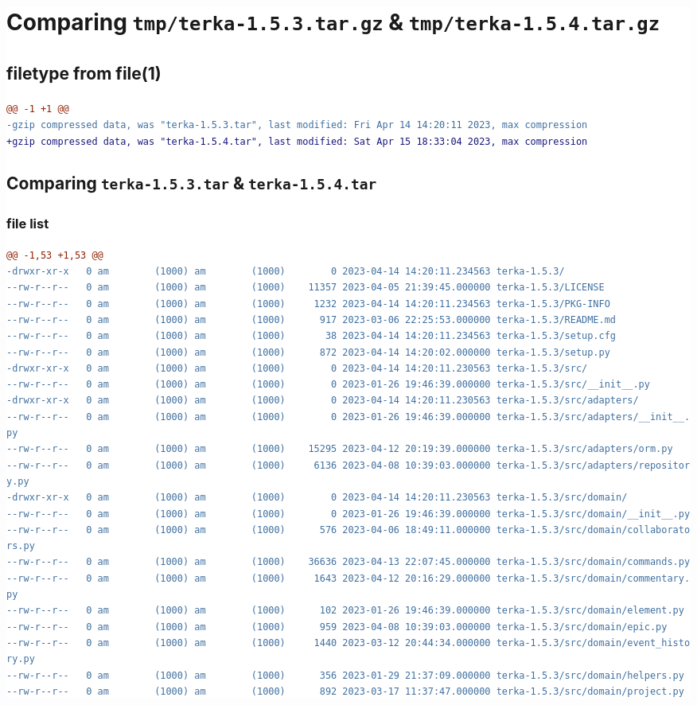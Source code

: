 # Comparing `tmp/terka-1.5.3.tar.gz` & `tmp/terka-1.5.4.tar.gz`

## filetype from file(1)

```diff
@@ -1 +1 @@
-gzip compressed data, was "terka-1.5.3.tar", last modified: Fri Apr 14 14:20:11 2023, max compression
+gzip compressed data, was "terka-1.5.4.tar", last modified: Sat Apr 15 18:33:04 2023, max compression
```

## Comparing `terka-1.5.3.tar` & `terka-1.5.4.tar`

### file list

```diff
@@ -1,53 +1,53 @@
-drwxr-xr-x   0 am        (1000) am        (1000)        0 2023-04-14 14:20:11.234563 terka-1.5.3/
--rw-r--r--   0 am        (1000) am        (1000)    11357 2023-04-05 21:39:45.000000 terka-1.5.3/LICENSE
--rw-r--r--   0 am        (1000) am        (1000)     1232 2023-04-14 14:20:11.234563 terka-1.5.3/PKG-INFO
--rw-r--r--   0 am        (1000) am        (1000)      917 2023-03-06 22:25:53.000000 terka-1.5.3/README.md
--rw-r--r--   0 am        (1000) am        (1000)       38 2023-04-14 14:20:11.234563 terka-1.5.3/setup.cfg
--rw-r--r--   0 am        (1000) am        (1000)      872 2023-04-14 14:20:02.000000 terka-1.5.3/setup.py
-drwxr-xr-x   0 am        (1000) am        (1000)        0 2023-04-14 14:20:11.230563 terka-1.5.3/src/
--rw-r--r--   0 am        (1000) am        (1000)        0 2023-01-26 19:46:39.000000 terka-1.5.3/src/__init__.py
-drwxr-xr-x   0 am        (1000) am        (1000)        0 2023-04-14 14:20:11.230563 terka-1.5.3/src/adapters/
--rw-r--r--   0 am        (1000) am        (1000)        0 2023-01-26 19:46:39.000000 terka-1.5.3/src/adapters/__init__.py
--rw-r--r--   0 am        (1000) am        (1000)    15295 2023-04-12 20:19:39.000000 terka-1.5.3/src/adapters/orm.py
--rw-r--r--   0 am        (1000) am        (1000)     6136 2023-04-08 10:39:03.000000 terka-1.5.3/src/adapters/repository.py
-drwxr-xr-x   0 am        (1000) am        (1000)        0 2023-04-14 14:20:11.230563 terka-1.5.3/src/domain/
--rw-r--r--   0 am        (1000) am        (1000)        0 2023-01-26 19:46:39.000000 terka-1.5.3/src/domain/__init__.py
--rw-r--r--   0 am        (1000) am        (1000)      576 2023-04-06 18:49:11.000000 terka-1.5.3/src/domain/collaborators.py
--rw-r--r--   0 am        (1000) am        (1000)    36636 2023-04-13 22:07:45.000000 terka-1.5.3/src/domain/commands.py
--rw-r--r--   0 am        (1000) am        (1000)     1643 2023-04-12 20:16:29.000000 terka-1.5.3/src/domain/commentary.py
--rw-r--r--   0 am        (1000) am        (1000)      102 2023-01-26 19:46:39.000000 terka-1.5.3/src/domain/element.py
--rw-r--r--   0 am        (1000) am        (1000)      959 2023-04-08 10:39:03.000000 terka-1.5.3/src/domain/epic.py
--rw-r--r--   0 am        (1000) am        (1000)     1440 2023-03-12 20:44:34.000000 terka-1.5.3/src/domain/event_history.py
--rw-r--r--   0 am        (1000) am        (1000)      356 2023-01-29 21:37:09.000000 terka-1.5.3/src/domain/helpers.py
--rw-r--r--   0 am        (1000) am        (1000)      892 2023-03-17 11:37:47.000000 terka-1.5.3/src/domain/project.py
```